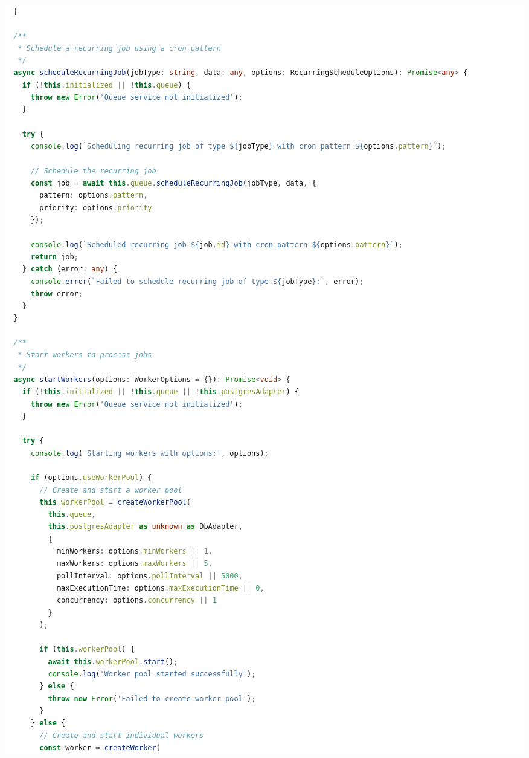 ```typescript
  }

  /**
   * Schedule a recurring job using a cron pattern
   */
  async scheduleRecurringJob(jobType: string, data: any, options: RecurringScheduleOptions): Promise<any> {
    if (!this.initialized || !this.queue) {
      throw new Error('Queue service not initialized');
    }

    try {
      console.log(`Scheduling recurring job of type ${jobType} with cron pattern ${options.pattern}`);
      
      // Schedule the recurring job
      const job = await this.queue.scheduleRecurringJob(jobType, data, {
        pattern: options.pattern,
        priority: options.priority
      });
      
      console.log(`Scheduled recurring job ${job.id} with cron pattern ${options.pattern}`);
      return job;
    } catch (error: any) {
      console.error(`Failed to schedule recurring job of type ${jobType}:`, error);
      throw error;
    }
  }

  /**
   * Start workers to process jobs
   */
  async startWorkers(options: WorkerOptions = {}): Promise<void> {
    if (!this.initialized || !this.queue || !this.postgresAdapter) {
      throw new Error('Queue service not initialized');
    }

    try {
      console.log('Starting workers with options:', options);

      if (options.useWorkerPool) {
        // Create and start a worker pool
        this.workerPool = createWorkerPool(
          this.queue,
          this.postgresAdapter as unknown as DbAdapter,
          {
            minWorkers: options.minWorkers || 1,
            maxWorkers: options.maxWorkers || 5,
            pollInterval: options.pollInterval || 5000,
            maxExecutionTime: options.maxExecutionTime || 0,
            concurrency: options.concurrency || 1
          }
        );
        
        if (this.workerPool) {
          await this.workerPool.start();
          console.log('Worker pool started successfully');
        } else {
          throw new Error('Failed to create worker pool');
        }
      } else {
        // Create and start individual workers
        const worker = createWorker(
```